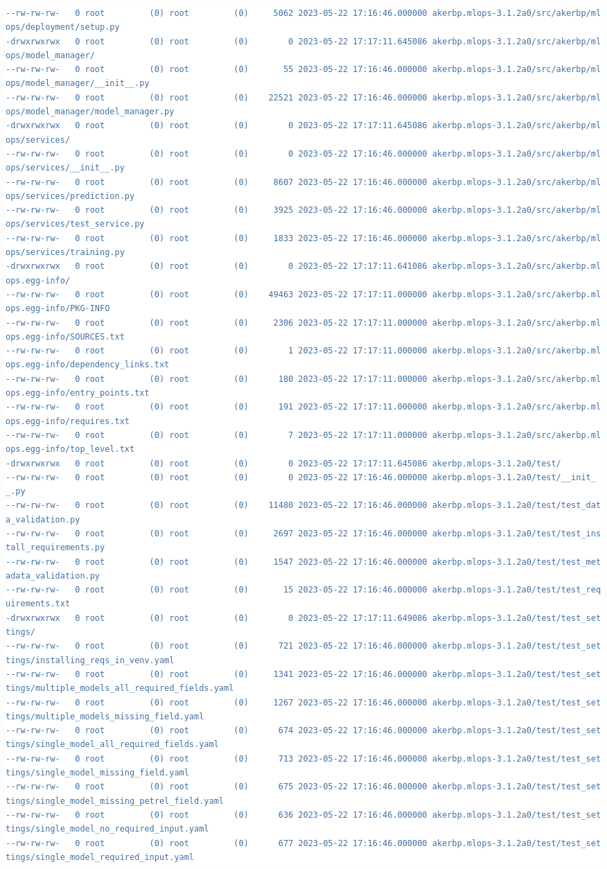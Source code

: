 ```diff
--rw-rw-rw-   0 root         (0) root         (0)     5062 2023-05-22 17:16:46.000000 akerbp.mlops-3.1.2a0/src/akerbp/mlops/deployment/setup.py
-drwxrwxrwx   0 root         (0) root         (0)        0 2023-05-22 17:17:11.645086 akerbp.mlops-3.1.2a0/src/akerbp/mlops/model_manager/
--rw-rw-rw-   0 root         (0) root         (0)       55 2023-05-22 17:16:46.000000 akerbp.mlops-3.1.2a0/src/akerbp/mlops/model_manager/__init__.py
--rw-rw-rw-   0 root         (0) root         (0)    22521 2023-05-22 17:16:46.000000 akerbp.mlops-3.1.2a0/src/akerbp/mlops/model_manager/model_manager.py
-drwxrwxrwx   0 root         (0) root         (0)        0 2023-05-22 17:17:11.645086 akerbp.mlops-3.1.2a0/src/akerbp/mlops/services/
--rw-rw-rw-   0 root         (0) root         (0)        0 2023-05-22 17:16:46.000000 akerbp.mlops-3.1.2a0/src/akerbp/mlops/services/__init__.py
--rw-rw-rw-   0 root         (0) root         (0)     8607 2023-05-22 17:16:46.000000 akerbp.mlops-3.1.2a0/src/akerbp/mlops/services/prediction.py
--rw-rw-rw-   0 root         (0) root         (0)     3925 2023-05-22 17:16:46.000000 akerbp.mlops-3.1.2a0/src/akerbp/mlops/services/test_service.py
--rw-rw-rw-   0 root         (0) root         (0)     1833 2023-05-22 17:16:46.000000 akerbp.mlops-3.1.2a0/src/akerbp/mlops/services/training.py
-drwxrwxrwx   0 root         (0) root         (0)        0 2023-05-22 17:17:11.641086 akerbp.mlops-3.1.2a0/src/akerbp.mlops.egg-info/
--rw-rw-rw-   0 root         (0) root         (0)    49463 2023-05-22 17:17:11.000000 akerbp.mlops-3.1.2a0/src/akerbp.mlops.egg-info/PKG-INFO
--rw-rw-rw-   0 root         (0) root         (0)     2306 2023-05-22 17:17:11.000000 akerbp.mlops-3.1.2a0/src/akerbp.mlops.egg-info/SOURCES.txt
--rw-rw-rw-   0 root         (0) root         (0)        1 2023-05-22 17:17:11.000000 akerbp.mlops-3.1.2a0/src/akerbp.mlops.egg-info/dependency_links.txt
--rw-rw-rw-   0 root         (0) root         (0)      180 2023-05-22 17:17:11.000000 akerbp.mlops-3.1.2a0/src/akerbp.mlops.egg-info/entry_points.txt
--rw-rw-rw-   0 root         (0) root         (0)      191 2023-05-22 17:17:11.000000 akerbp.mlops-3.1.2a0/src/akerbp.mlops.egg-info/requires.txt
--rw-rw-rw-   0 root         (0) root         (0)        7 2023-05-22 17:17:11.000000 akerbp.mlops-3.1.2a0/src/akerbp.mlops.egg-info/top_level.txt
-drwxrwxrwx   0 root         (0) root         (0)        0 2023-05-22 17:17:11.645086 akerbp.mlops-3.1.2a0/test/
--rw-rw-rw-   0 root         (0) root         (0)        0 2023-05-22 17:16:46.000000 akerbp.mlops-3.1.2a0/test/__init__.py
--rw-rw-rw-   0 root         (0) root         (0)    11480 2023-05-22 17:16:46.000000 akerbp.mlops-3.1.2a0/test/test_data_validation.py
--rw-rw-rw-   0 root         (0) root         (0)     2697 2023-05-22 17:16:46.000000 akerbp.mlops-3.1.2a0/test/test_install_requirements.py
--rw-rw-rw-   0 root         (0) root         (0)     1547 2023-05-22 17:16:46.000000 akerbp.mlops-3.1.2a0/test/test_metadata_validation.py
--rw-rw-rw-   0 root         (0) root         (0)       15 2023-05-22 17:16:46.000000 akerbp.mlops-3.1.2a0/test/test_requirements.txt
-drwxrwxrwx   0 root         (0) root         (0)        0 2023-05-22 17:17:11.649086 akerbp.mlops-3.1.2a0/test/test_settings/
--rw-rw-rw-   0 root         (0) root         (0)      721 2023-05-22 17:16:46.000000 akerbp.mlops-3.1.2a0/test/test_settings/installing_reqs_in_venv.yaml
--rw-rw-rw-   0 root         (0) root         (0)     1341 2023-05-22 17:16:46.000000 akerbp.mlops-3.1.2a0/test/test_settings/multiple_models_all_required_fields.yaml
--rw-rw-rw-   0 root         (0) root         (0)     1267 2023-05-22 17:16:46.000000 akerbp.mlops-3.1.2a0/test/test_settings/multiple_models_missing_field.yaml
--rw-rw-rw-   0 root         (0) root         (0)      674 2023-05-22 17:16:46.000000 akerbp.mlops-3.1.2a0/test/test_settings/single_model_all_required_fields.yaml
--rw-rw-rw-   0 root         (0) root         (0)      713 2023-05-22 17:16:46.000000 akerbp.mlops-3.1.2a0/test/test_settings/single_model_missing_field.yaml
--rw-rw-rw-   0 root         (0) root         (0)      675 2023-05-22 17:16:46.000000 akerbp.mlops-3.1.2a0/test/test_settings/single_model_missing_petrel_field.yaml
--rw-rw-rw-   0 root         (0) root         (0)      636 2023-05-22 17:16:46.000000 akerbp.mlops-3.1.2a0/test/test_settings/single_model_no_required_input.yaml
--rw-rw-rw-   0 root         (0) root         (0)      677 2023-05-22 17:16:46.000000 akerbp.mlops-3.1.2a0/test/test_settings/single_model_required_input.yaml
```